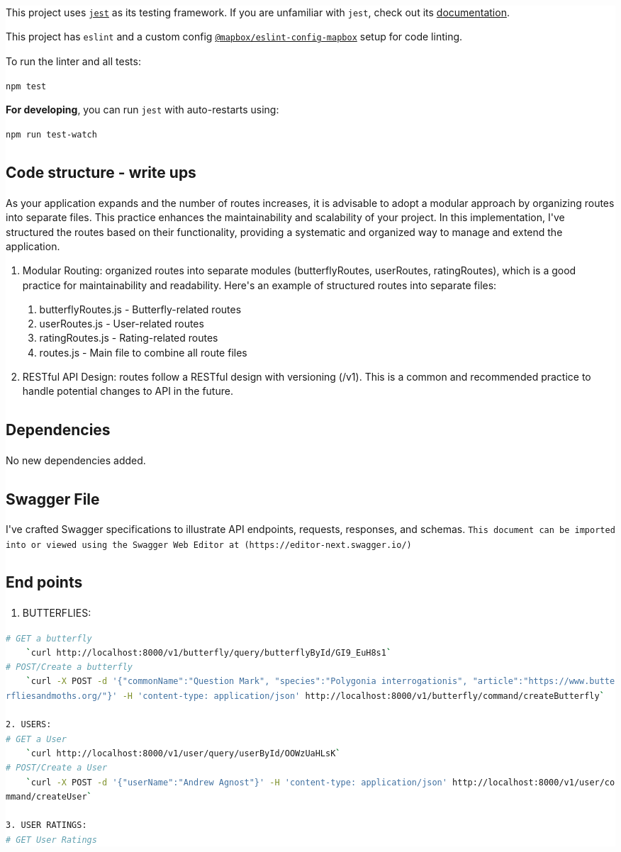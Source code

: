 This project uses [`jest`](https://jestjs.io/) as its testing framework.
If you are unfamiliar with `jest`, check out its [documentation](https://jestjs.io/docs/en/getting-started).

This project has `eslint` and a custom config [`@mapbox/eslint-config-mapbox`](https://www.npmjs.com/package/@mapbox/eslint-config-mapbox) setup for code linting.

To run the linter and all tests:

```sh
npm test
```

**For developing**, you can run `jest` with auto-restarts using:

```sh
npm run test-watch
```




## Code structure - write ups
As your application expands and the number of routes increases, it is advisable to adopt a modular approach by organizing routes into separate files. This practice enhances the maintainability and scalability of your project. In this implementation, I've structured the routes based on their functionality, providing a systematic and organized way to manage and extend the application.

1. Modular Routing: organized routes into separate modules (butterflyRoutes, userRoutes, ratingRoutes), which is a good practice for maintainability and readability.
Here's an example of structured routes into separate files:
    1. butterflyRoutes.js - Butterfly-related routes
    2. userRoutes.js - User-related routes
    3. ratingRoutes.js - Rating-related routes
    4. routes.js - Main file to combine all route files

2. RESTful API Design: routes follow a RESTful design with versioning (/v1). This is a common and recommended practice to handle potential changes to API in the future.

## Dependencies
No new dependencies added.

## Swagger File
I've crafted Swagger specifications to illustrate API endpoints, requests, responses, and schemas.
`This document can be imported into or viewed using the Swagger Web Editor at (https://editor-next.swagger.io/)`

## End points
1. BUTTERFLIES:
```sh
# GET a butterfly
    `curl http://localhost:8000/v1/butterfly/query/butterflyById/GI9_EuH8s1`
# POST/Create a butterfly
    `curl -X POST -d '{"commonName":"Question Mark", "species":"Polygonia interrogationis", "article":"https://www.butterfliesandmoths.org/"}' -H 'content-type: application/json' http://localhost:8000/v1/butterfly/command/createButterfly`

2. USERS:
# GET a User
    `curl http://localhost:8000/v1/user/query/userById/OOWzUaHLsK`
# POST/Create a User
    `curl -X POST -d '{"userName":"Andrew Agnost"}' -H 'content-type: application/json' http://localhost:8000/v1/user/command/createUser`

3. USER RATINGS:
# GET User Ratings
```